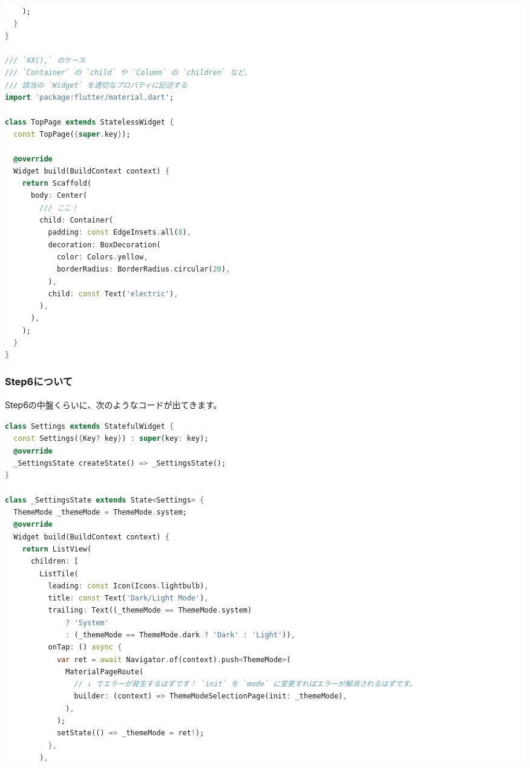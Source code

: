 ```dart
    );
  }
}

/// `XX(),` のケース
/// `Container` の `child` や `Column` の `children` など、
/// 該当の `Widget` を適切なプロパティに記述する
import 'package:flutter/material.dart';

class TopPage extends StatelessWidget {
  const TopPage({super.key});

  @override
  Widget build(BuildContext context) {
    return Scaffold(
      body: Center(
        /// ここ！
        child: Container(
          padding: const EdgeInsets.all(8),
          decoration: BoxDecoration(
            color: Colors.yellow,
            borderRadius: BorderRadius.circular(20),
          ),
          child: const Text('electric'),
        ),
      ),
    );
  }
}
```

### Step6について

Step6の中盤くらいに、次のようなコードが出てきます。

```dart
class Settings extends StatefulWidget {
  const Settings({Key? key}) : super(key: key);
  @override
  _SettingsState createState() => _SettingsState();
}

class _SettingsState extends State<Settings> {
  ThemeMode _themeMode = ThemeMode.system;
  @override
  Widget build(BuildContext context) {
    return ListView(
      children: [
        ListTile(
          leading: const Icon(Icons.lightbulb),
          title: const Text('Dark/Light Mode'),
          trailing: Text((_themeMode == ThemeMode.system)
              ? 'System'
              : (_themeMode == ThemeMode.dark ? 'Dark' : 'Light')),
          onTap: () async {
            var ret = await Navigator.of(context).push<ThemeMode>(
              MaterialPageRoute(
                // ↓ でエラーが発生するはずです！ `init` を `mode` に変更すればエラーが解消されるはずです。
                builder: (context) => ThemeModeSelectionPage(init: _themeMode),
              ),
            );
            setState(() => _themeMode = ret!);
          },
        ),
```